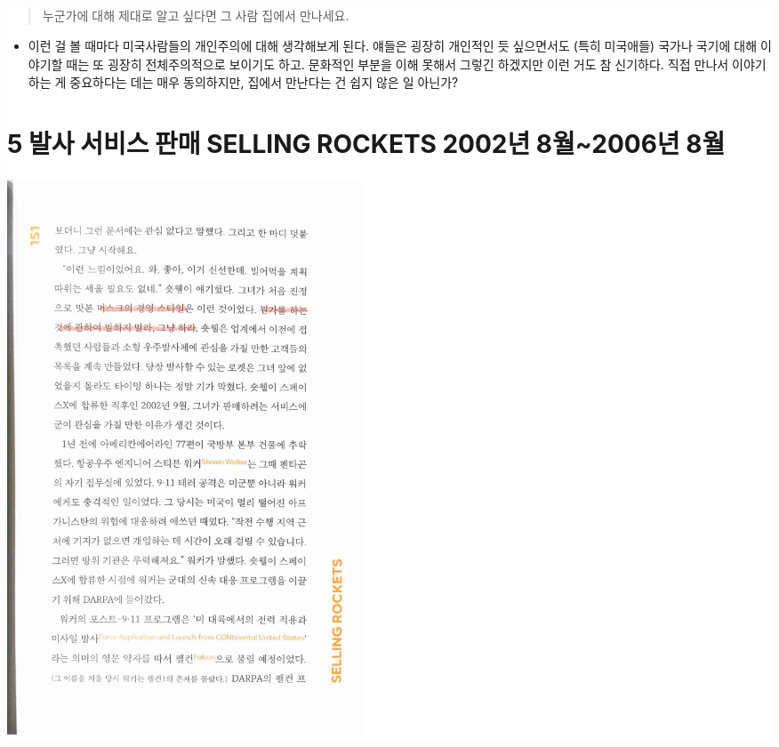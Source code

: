 > 누군가에 대해 제대로 알고 싶다면 그 사람 집에서 만나세요.
* 이런 걸 볼 때마다 미국사람들의 개인주의에 대해 생각해보게 된다. 얘들은 굉장히 개인적인 듯 싶으면서도 (특히 미국애들) 국가나 국기에 대해 이야기할 때는 또 굉장히 전체주의적으로 보이기도 하고. 문화적인 부분을 이해 못해서 그렇긴 하겠지만 이런 거도 참 신기하다. 직접 만나서 이야기하는 게 중요하다는 데는 매우 동의하지만, 집에서 만난다는 건 쉽지 않은 일 아닌가?

# 5 발사 서비스 판매 SELLING ROCKETS 2002년 8월~2006년 8월
<img src="liftoff/13.jpg" width="400"/>
